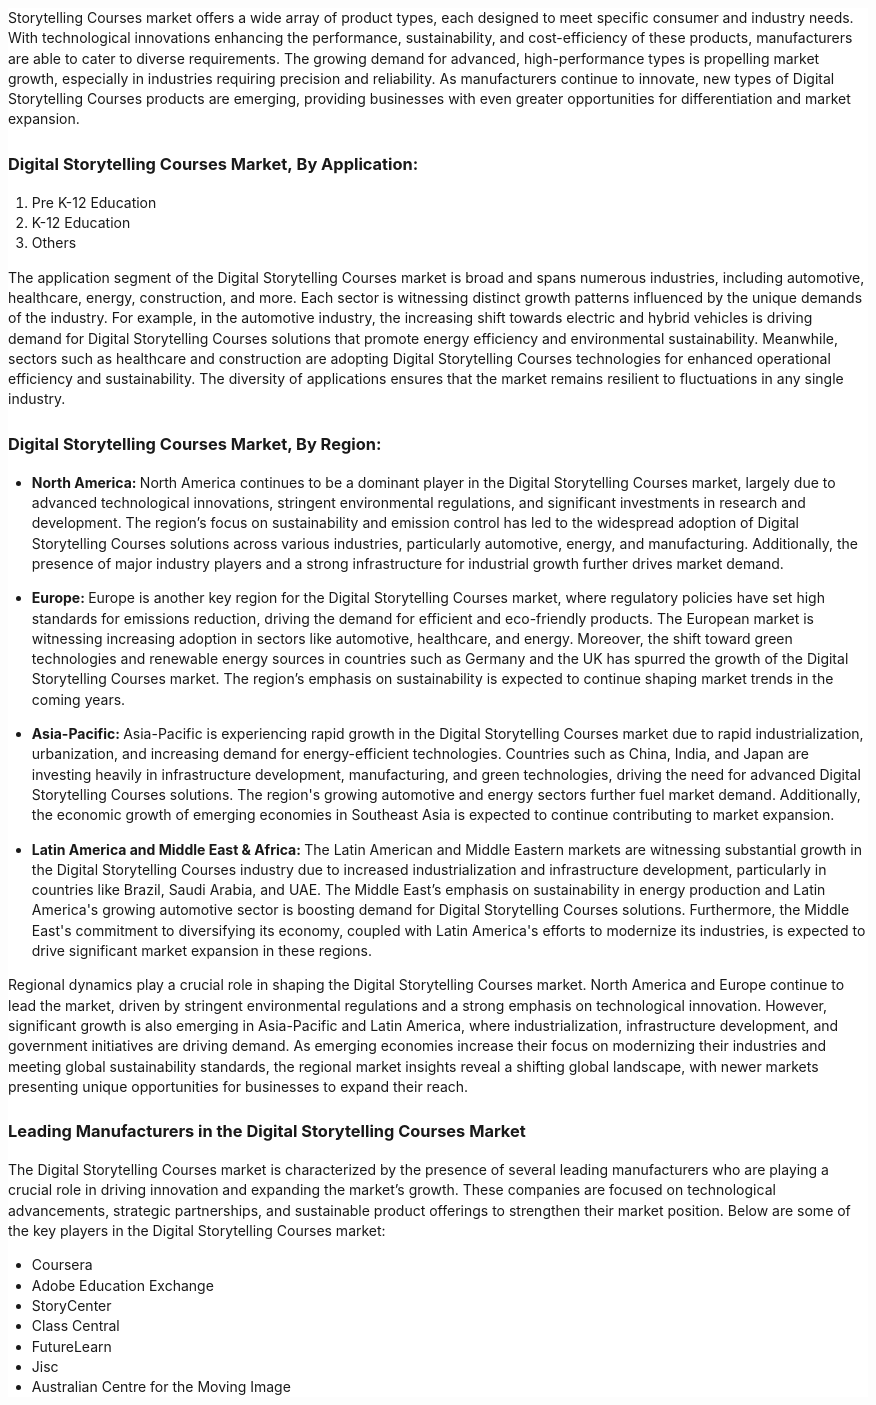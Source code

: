 Storytelling Courses market offers a wide array of product types, each designed to meet specific consumer and industry needs. With technological innovations enhancing the performance, sustainability, and cost-efficiency of these products, manufacturers are able to cater to diverse requirements. The growing demand for advanced, high-performance types is propelling market growth, especially in industries requiring precision and reliability. As manufacturers continue to innovate, new types of Digital Storytelling Courses products are emerging, providing businesses with even greater opportunities for differentiation and market expansion.</p><h3>Digital Storytelling Courses Market,&nbsp;By Application:</h3><ol><li>Pre K-12 Education<li> K-12 Education<li> Others</li></ol><p>The application segment of the Digital Storytelling Courses market is broad and spans numerous industries, including automotive, healthcare, energy, construction, and more. Each sector is witnessing distinct growth patterns influenced by the unique demands of the industry. For example, in the automotive industry, the increasing shift towards electric and hybrid vehicles is driving demand for Digital Storytelling Courses solutions that promote energy efficiency and environmental sustainability. Meanwhile, sectors such as healthcare and construction are adopting Digital Storytelling Courses technologies for enhanced operational efficiency and sustainability. The diversity of applications ensures that the market remains resilient to fluctuations in any single industry.</p><h3>Digital Storytelling Courses Market, By Region:</h3><ul><li><p><strong>North America:&nbsp;</strong>North America continues to be a dominant player in the Digital Storytelling Courses market, largely due to advanced technological innovations, stringent environmental regulations, and significant investments in research and development. The region&rsquo;s focus on sustainability and emission control has led to the widespread adoption of Digital Storytelling Courses solutions across various industries, particularly automotive, energy, and manufacturing. Additionally, the presence of major industry players and a strong infrastructure for industrial growth further drives market demand.</p></li><li><p><strong><strong>Europe:&nbsp;</strong></strong>Europe is another key region for the Digital Storytelling Courses market, where regulatory policies have set high standards for emissions reduction, driving the demand for efficient and eco-friendly products. The European market is witnessing increasing adoption in sectors like automotive, healthcare, and energy. Moreover, the shift toward green technologies and renewable energy sources in countries such as Germany and the UK has spurred the growth of the Digital Storytelling Courses market. The region&rsquo;s emphasis on sustainability is expected to continue shaping market trends in the coming years.</p></li><li><p><strong><strong>Asia-Pacific:&nbsp;</strong></strong>Asia-Pacific is experiencing rapid growth in the Digital Storytelling Courses market due to rapid industrialization, urbanization, and increasing demand for energy-efficient technologies. Countries such as China, India, and Japan are investing heavily in infrastructure development, manufacturing, and green technologies, driving the need for advanced Digital Storytelling Courses solutions. The region's growing automotive and energy sectors further fuel market demand. Additionally, the economic growth of emerging economies in Southeast Asia is expected to continue contributing to market expansion.</p></li><li><p><strong><strong>Latin America and Middle East &amp; Africa:&nbsp;</strong></strong>The Latin American and Middle Eastern markets are witnessing substantial growth in the Digital Storytelling Courses industry due to increased industrialization and infrastructure development, particularly in countries like Brazil, Saudi Arabia, and UAE. The Middle East&rsquo;s emphasis on sustainability in energy production and Latin America's growing automotive sector is boosting demand for Digital Storytelling Courses solutions. Furthermore, the Middle East's commitment to diversifying its economy, coupled with Latin America's efforts to modernize its industries, is expected to drive significant market expansion in these regions.</p></li></ul><p>Regional dynamics play a crucial role in shaping the Digital Storytelling Courses market. North America and Europe continue to lead the market, driven by stringent environmental regulations and a strong emphasis on technological innovation. However, significant growth is also emerging in Asia-Pacific and Latin America, where industrialization, infrastructure development, and government initiatives are driving demand. As emerging economies increase their focus on modernizing their industries and meeting global sustainability standards, the regional market insights reveal a shifting global landscape, with newer markets presenting unique opportunities for businesses to expand their reach.</p><h3><strong>Leading Manufacturers in the Digital Storytelling Courses Market</strong></h3><p>The Digital Storytelling Courses market is characterized by the presence of several leading manufacturers who are playing a crucial role in driving innovation and expanding the market&rsquo;s growth. These companies are focused on technological advancements, strategic partnerships, and sustainable product offerings to strengthen their market position. Below are some of the key players in the Digital Storytelling Courses market:</p></div><div class="article-main__content" data-test-id="publishing-text-block"><ul><li><span class="">Coursera<li> Adobe Education Exchange<li> StoryCenter<li> Class Central<li> FutureLearn<li> Jisc<li> Australian Centre for the Moving Image